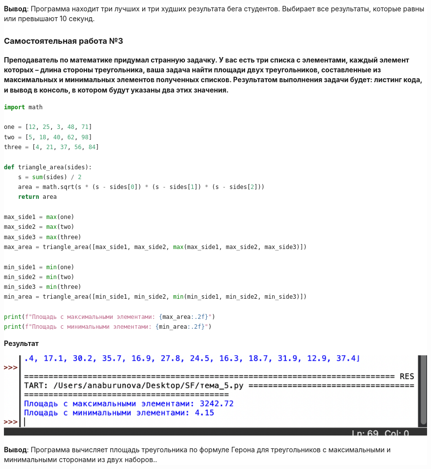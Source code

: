 
**Вывод**: Программа находит три лучших и три худших результата бега студентов. Выбирает все результаты, которые равны или превышают 10 секунд.




### Самостоятельная работа №3
**Преподаватель по математике придумал странную задачку. У вас есть три списка с элементами, каждый элемент которых – длина стороны треугольника, ваша задача найти площади двух треугольников, составленные из максимальных и минимальных элементов полученных списков. Результатом выполнения задачи будет: листинг кода, и вывод в консоль, в котором будут указаны два этих значения.**

```python
import math

one = [12, 25, 3, 48, 71]
two = [5, 18, 40, 62, 98] 
three = [4, 21, 37, 56, 84]

def triangle_area(sides):
    s = sum(sides) / 2
    area = math.sqrt(s * (s - sides[0]) * (s - sides[1]) * (s - sides[2]))
    return area

max_side1 = max(one)
max_side2 = max(two)
max_side3 = max(three)
max_area = triangle_area([max_side1, max_side2, max(max_side1, max_side2, max_side3)])

min_side1 = min(one)
min_side2 = min(two)
min_side3 = min(three)
min_area = triangle_area([min_side1, min_side2, min(min_side1, min_side2, min_side3)])

print(f"Площадь с максимальными элементами: {max_area:.2f}")
print(f"Площадь с минимальными элементами: {min_area:.2f}")

```

**Результат**


![Изображение](https://github.com/Burushva/Software_engineering/blob/Тема_5/pic/sam5.3.png "5.3")


**Вывод**: Программа вычисляет площадь треугольника по формуле Герона для треугольников с максимальными и минимальными сторонами из двух наборов..
